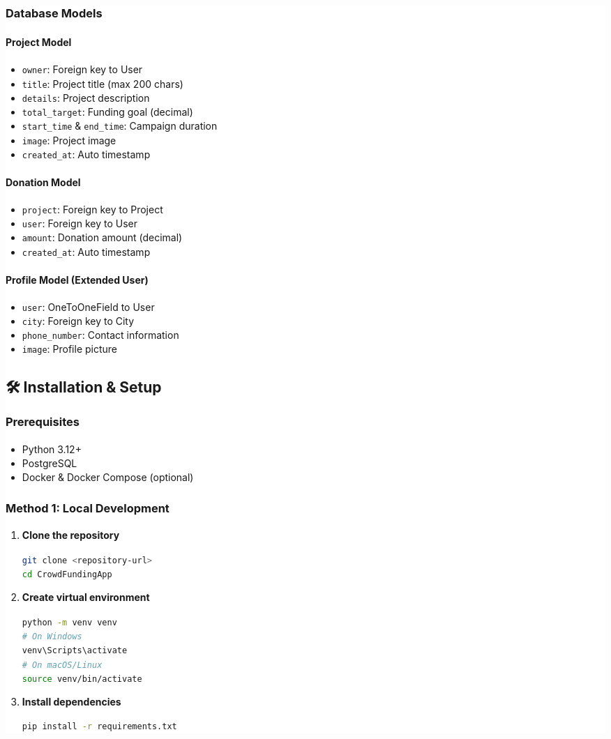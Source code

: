 ### Database Models

#### Project Model
- `owner`: Foreign key to User
- `title`: Project title (max 200 chars)
- `details`: Project description
- `total_target`: Funding goal (decimal)
- `start_time` & `end_time`: Campaign duration
- `image`: Project image
- `created_at`: Auto timestamp

#### Donation Model
- `project`: Foreign key to Project
- `user`: Foreign key to User
- `amount`: Donation amount (decimal)
- `created_at`: Auto timestamp

#### Profile Model (Extended User)
- `user`: OneToOneField to User
- `city`: Foreign key to City
- `phone_number`: Contact information
- `image`: Profile picture

## 🛠️ Installation & Setup

### Prerequisites
- Python 3.12+
- PostgreSQL
- Docker & Docker Compose (optional)

### Method 1: Local Development

1. **Clone the repository**
   ```bash
   git clone <repository-url>
   cd CrowdFundingApp
   ```

2. **Create virtual environment**
   ```bash
   python -m venv venv
   # On Windows
   venv\Scripts\activate
   # On macOS/Linux
   source venv/bin/activate
   ```

3. **Install dependencies**
   ```bash
   pip install -r requirements.txt
   ```

